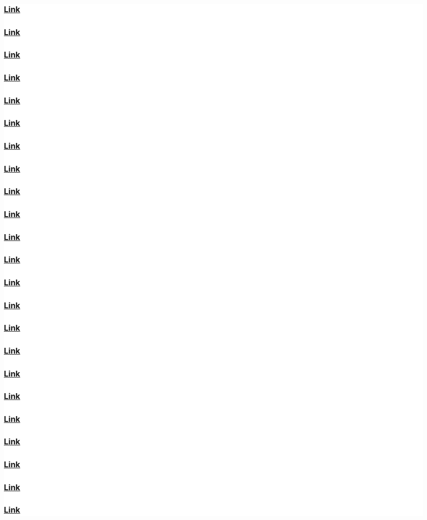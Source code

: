 ### [Link](https://images.dog.ceo/breeds/spaniel-sussex/n02102480_6620.jpg)
### [Link](https://images.dog.ceo/breeds/spaniel-sussex/n02102480_6651.jpg)
### [Link](https://images.dog.ceo/breeds/spaniel-sussex/n02102480_6780.jpg)
### [Link](https://images.dog.ceo/breeds/spaniel-sussex/n02102480_6842.jpg)
### [Link](https://images.dog.ceo/breeds/spaniel-sussex/n02102480_6922.jpg)
### [Link](https://images.dog.ceo/breeds/spaniel-sussex/n02102480_6995.jpg)
### [Link](https://images.dog.ceo/breeds/spaniel-sussex/n02102480_6998.jpg)
### [Link](https://images.dog.ceo/breeds/spaniel-sussex/n02102480_7025.jpg)
### [Link](https://images.dog.ceo/breeds/spaniel-sussex/n02102480_7126.jpg)
### [Link](https://images.dog.ceo/breeds/spaniel-sussex/n02102480_7189.jpg)
### [Link](https://images.dog.ceo/breeds/spaniel-sussex/n02102480_7212.jpg)
### [Link](https://images.dog.ceo/breeds/spaniel-sussex/n02102480_7238.jpg)
### [Link](https://images.dog.ceo/breeds/spaniel-sussex/n02102480_7313.jpg)
### [Link](https://images.dog.ceo/breeds/spaniel-sussex/n02102480_7371.jpg)
### [Link](https://images.dog.ceo/breeds/spaniel-sussex/n02102480_7417.jpg)
### [Link](https://images.dog.ceo/breeds/spaniel-sussex/n02102480_7449.jpg)
### [Link](https://images.dog.ceo/breeds/spaniel-sussex/n02102480_7472.jpg)
### [Link](https://images.dog.ceo/breeds/spaniel-sussex/n02102480_7580.jpg)
### [Link](https://images.dog.ceo/breeds/spaniel-sussex/n02102480_7591.jpg)
### [Link](https://images.dog.ceo/breeds/spaniel-sussex/n02102480_7625.jpg)
### [Link](https://images.dog.ceo/breeds/spaniel-sussex/n02102480_7629.jpg)
### [Link](https://images.dog.ceo/breeds/spaniel-sussex/n02102480_7641.jpg)
### [Link](https://images.dog.ceo/breeds/spaniel-sussex/n02102480_7676.jpg)